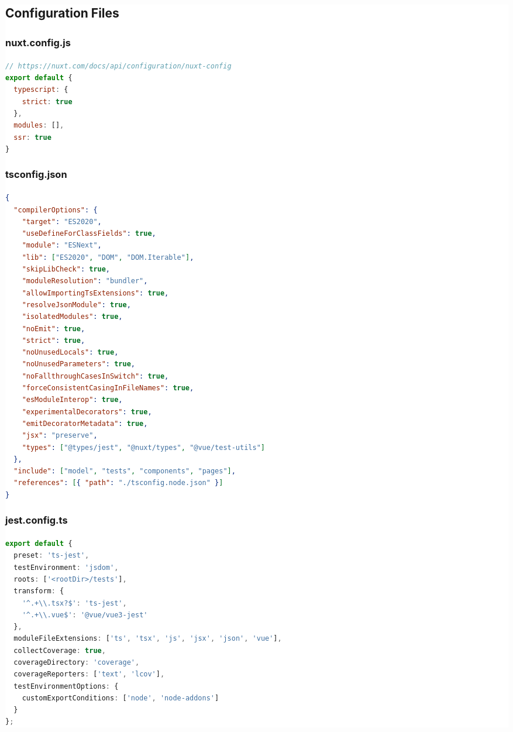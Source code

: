 ## Configuration Files

### nuxt.config.js
```javascript
// https://nuxt.com/docs/api/configuration/nuxt-config
export default {
  typescript: {
    strict: true
  },
  modules: [],
  ssr: true
}
```

### tsconfig.json
```json
{
  "compilerOptions": {
    "target": "ES2020",
    "useDefineForClassFields": true,
    "module": "ESNext",
    "lib": ["ES2020", "DOM", "DOM.Iterable"],
    "skipLibCheck": true,
    "moduleResolution": "bundler",
    "allowImportingTsExtensions": true,
    "resolveJsonModule": true,
    "isolatedModules": true,
    "noEmit": true,
    "strict": true,
    "noUnusedLocals": true,
    "noUnusedParameters": true,
    "noFallthroughCasesInSwitch": true,
    "forceConsistentCasingInFileNames": true,
    "esModuleInterop": true,
    "experimentalDecorators": true,
    "emitDecoratorMetadata": true,
    "jsx": "preserve",
    "types": ["@types/jest", "@nuxt/types", "@vue/test-utils"]
  },
  "include": ["model", "tests", "components", "pages"],
  "references": [{ "path": "./tsconfig.node.json" }]
}
```

### jest.config.ts
```typescript
export default {
  preset: 'ts-jest',
  testEnvironment: 'jsdom',
  roots: ['<rootDir>/tests'],
  transform: {
    '^.+\\.tsx?$': 'ts-jest',
    '^.+\\.vue$': '@vue/vue3-jest'
  },
  moduleFileExtensions: ['ts', 'tsx', 'js', 'jsx', 'json', 'vue'],
  collectCoverage: true,
  coverageDirectory: 'coverage',
  coverageReporters: ['text', 'lcov'],
  testEnvironmentOptions: {
    customExportConditions: ['node', 'node-addons']
  }
};
```
